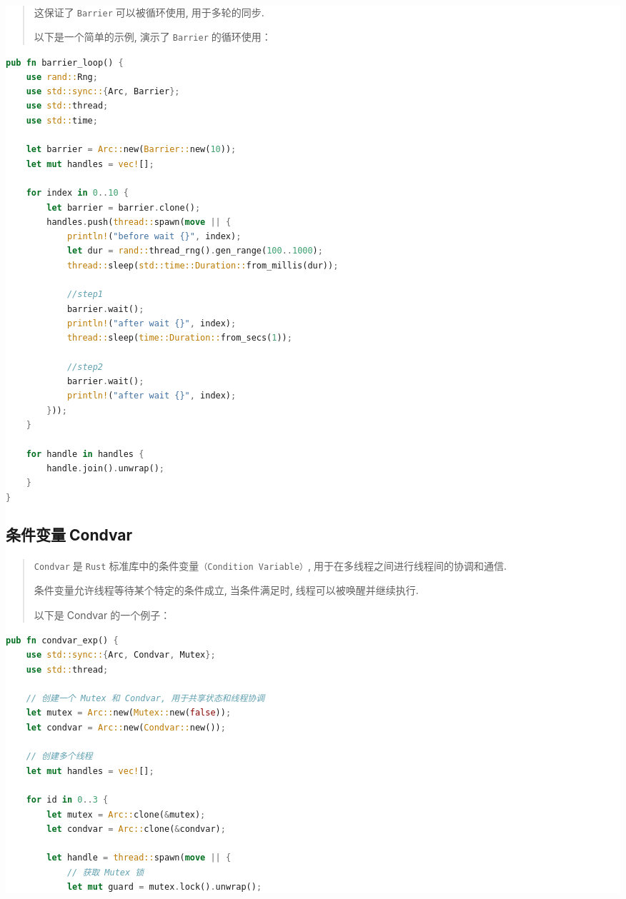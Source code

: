 >这保证了 `Barrier` 可以被循环使用, 用于多轮的同步. 
>
>以下是一个简单的示例, 演示了 `Barrier` 的循环使用：

```rust
pub fn barrier_loop() {
    use rand::Rng;
    use std::sync::{Arc, Barrier};
    use std::thread;
    use std::time;

    let barrier = Arc::new(Barrier::new(10));
    let mut handles = vec![];

    for index in 0..10 {
        let barrier = barrier.clone();
        handles.push(thread::spawn(move || {
            println!("before wait {}", index);
            let dur = rand::thread_rng().gen_range(100..1000);
            thread::sleep(std::time::Duration::from_millis(dur));

            //step1
            barrier.wait();
            println!("after wait {}", index);
            thread::sleep(time::Duration::from_secs(1));

            //step2
            barrier.wait();
            println!("after wait {}", index);
        }));
    }

    for handle in handles {
        handle.join().unwrap();
    }
}
```

## 条件变量 Condvar

>`Condvar` 是 `Rust` 标准库中的条件变量`（Condition Variable）`, 用于在多线程之间进行线程间的协调和通信. 
>
>条件变量允许线程等待某个特定的条件成立, 当条件满足时, 线程可以被唤醒并继续执行. 
>
>以下是 Condvar 的一个例子：

```rust
pub fn condvar_exp() {
    use std::sync::{Arc, Condvar, Mutex};
    use std::thread;

    // 创建一个 Mutex 和 Condvar, 用于共享状态和线程协调
    let mutex = Arc::new(Mutex::new(false));
    let condvar = Arc::new(Condvar::new());

    // 创建多个线程
    let mut handles = vec![];

    for id in 0..3 {
        let mutex = Arc::clone(&mutex);
        let condvar = Arc::clone(&condvar);

        let handle = thread::spawn(move || {
            // 获取 Mutex 锁
            let mut guard = mutex.lock().unwrap();
```